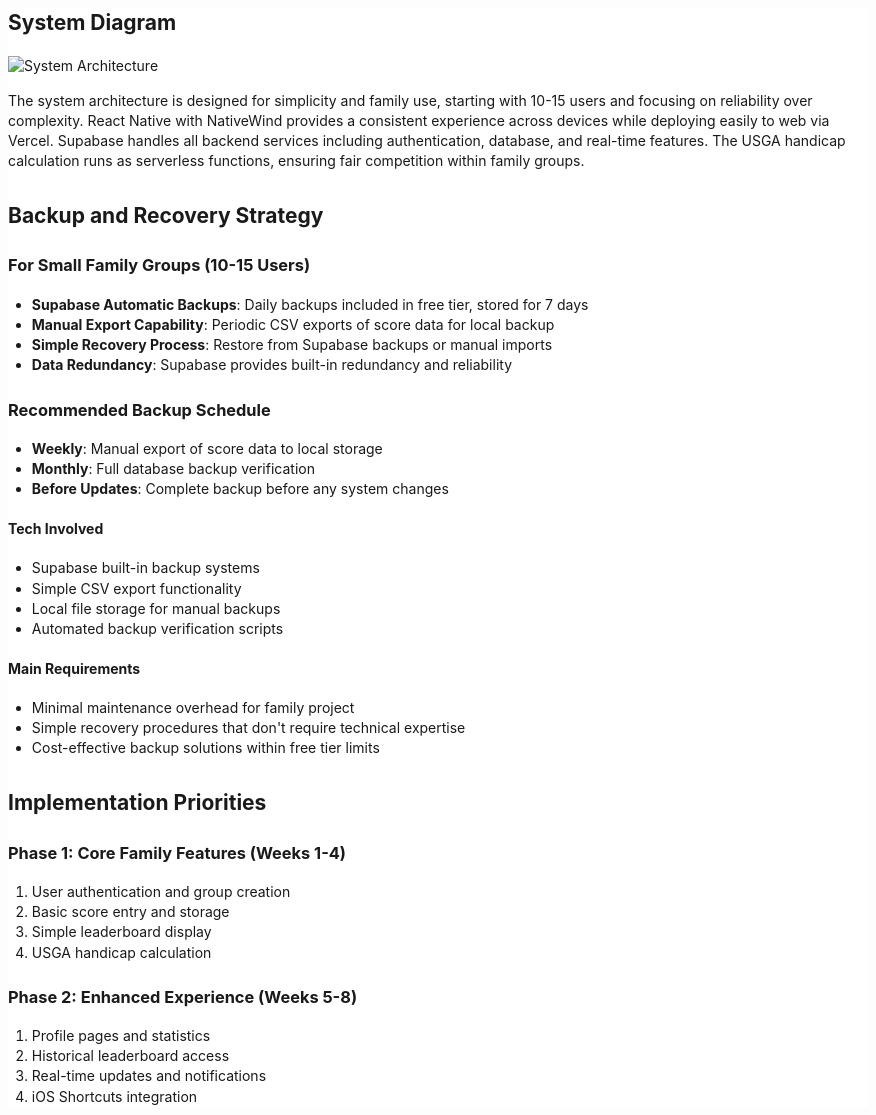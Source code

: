 ## System Diagram

![System Architecture](https://private-us-east-1.manuscdn.com/sessionFile/jecXtBhSAFQ19b8TQEMyPS/sandbox/CYTpphUDGMjvG2MWl8kf0e-images_1749604821648_na1fn_L2hvbWUvdWJ1bnR1L3VwZGF0ZWRfc3lzdGVtX2FyY2hpdGVjdHVyZQ.png?Policy=eyJTdGF0ZW1lbnQiOlt7IlJlc291cmNlIjoiaHR0cHM6Ly9wcml2YXRlLXVzLWVhc3QtMS5tYW51c2Nkbi5jb20vc2Vzc2lvbkZpbGUvamVjWHRCaFNBRlExOWI4VFFFTXlQUy9zYW5kYm94L0NZVHBwaFVER01qdkcyTVdsOGtmMGUtaW1hZ2VzXzE3NDk2MDQ4MjE2NDhfbmExZm5fTDJodmJXVXZkV0oxYm5SMUwzVndaR0YwWldSZmMzbHpkR1Z0WDJGeVkyaHBkR1ZqZEhWeVpRLnBuZyIsIkNvbmRpdGlvbiI6eyJEYXRlTGVzc1RoYW4iOnsiQVdTOkVwb2NoVGltZSI6MTc2NzIyNTYwMH19fV19&Key-Pair-Id=K2HSFNDJXOU9YS&Signature=ZFNfCuNEHR0ERqElRVGyQLqtc4wa8oJDTmAbZf9a7gVEq8nsqH1AxRE5EaOQ1PlS16tdzOvvg9cTMY5fNQv~ihWAiB~3E4KOh4sxtRYLg4Qwe6E12SrQvrtyPtfJyWifv~5SmWINtmdlumhc6ZkXo8Mj2GdAbjTKwKh0QpP2F9yGRTAXeX2vN7C7ka6r8OQwK-cVZy7df7pOMbeDFbVUX-tYsE8PK-gVTaSo6SFmIKml4rsNlKN6EiMKPhHJeFjKeGIlunjUGlWMnVQJSFgtwF67kBAg9dbNqHDaZ5rWWcfiLw-QWxL2KB-eHIDJrSuO37SKpTl7cRV67aa-JwhxGw__)

The system architecture is designed for simplicity and family use, starting with 10-15 users and focusing on reliability over complexity. React Native with NativeWind provides a consistent experience across devices while deploying easily to web via Vercel. Supabase handles all backend services including authentication, database, and real-time features. The USGA handicap calculation runs as serverless functions, ensuring fair competition within family groups.

## Backup and Recovery Strategy

### For Small Family Groups (10-15 Users)
* **Supabase Automatic Backups**: Daily backups included in free tier, stored for 7 days
* **Manual Export Capability**: Periodic CSV exports of score data for local backup
* **Simple Recovery Process**: Restore from Supabase backups or manual imports
* **Data Redundancy**: Supabase provides built-in redundancy and reliability

### Recommended Backup Schedule
* **Weekly**: Manual export of score data to local storage
* **Monthly**: Full database backup verification
* **Before Updates**: Complete backup before any system changes

#### Tech Involved
* Supabase built-in backup systems
* Simple CSV export functionality
* Local file storage for manual backups
* Automated backup verification scripts

#### Main Requirements
* Minimal maintenance overhead for family project
* Simple recovery procedures that don't require technical expertise
* Cost-effective backup solutions within free tier limits

## Implementation Priorities

### Phase 1: Core Family Features (Weeks 1-4)
1. User authentication and group creation
2. Basic score entry and storage
3. Simple leaderboard display
4. USGA handicap calculation

### Phase 2: Enhanced Experience (Weeks 5-8)
1. Profile pages and statistics
2. Historical leaderboard access
3. Real-time updates and notifications
4. iOS Shortcuts integration
